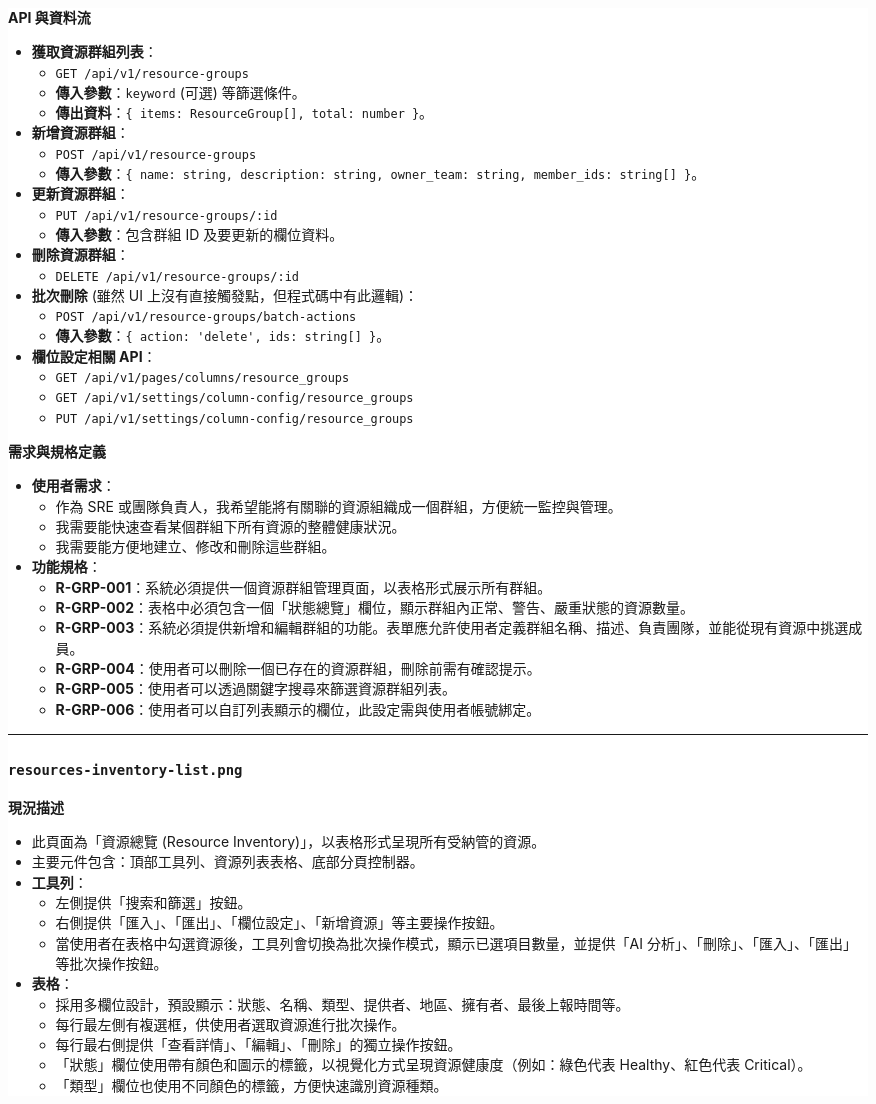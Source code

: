 **API 與資料流**
- **獲取資源群組列表**：
    - `GET /api/v1/resource-groups`
    - **傳入參數**：`keyword` (可選) 等篩選條件。
    - **傳出資料**：`{ items: ResourceGroup[], total: number }`。
- **新增資源群組**：
    - `POST /api/v1/resource-groups`
    - **傳入參數**：`{ name: string, description: string, owner_team: string, member_ids: string[] }`。
- **更新資源群組**：
    - `PUT /api/v1/resource-groups/:id`
    - **傳入參數**：包含群組 ID 及要更新的欄位資料。
- **刪除資源群組**：
    - `DELETE /api/v1/resource-groups/:id`
- **批次刪除** (雖然 UI 上沒有直接觸發點，但程式碼中有此邏輯)：
    - `POST /api/v1/resource-groups/batch-actions`
    - **傳入參數**：`{ action: 'delete', ids: string[] }`。
- **欄位設定相關 API**：
    - `GET /api/v1/pages/columns/resource_groups`
    - `GET /api/v1/settings/column-config/resource_groups`
    - `PUT /api/v1/settings/column-config/resource_groups`

**需求與規格定義**
- **使用者需求**：
    - 作為 SRE 或團隊負責人，我希望能將有關聯的資源組織成一個群組，方便統一監控與管理。
    - 我需要能快速查看某個群組下所有資源的整體健康狀況。
    - 我需要能方便地建立、修改和刪除這些群組。
- **功能規格**：
    - **R-GRP-001**：系統必須提供一個資源群組管理頁面，以表格形式展示所有群組。
    - **R-GRP-002**：表格中必須包含一個「狀態總覽」欄位，顯示群組內正常、警告、嚴重狀態的資源數量。
    - **R-GRP-003**：系統必須提供新增和編輯群組的功能。表單應允許使用者定義群組名稱、描述、負責團隊，並能從現有資源中挑選成員。
    - **R-GRP-004**：使用者可以刪除一個已存在的資源群組，刪除前需有確認提示。
    - **R-GRP-005**：使用者可以透過關鍵字搜尋來篩選資源群組列表。
    - **R-GRP-006**：使用者可以自訂列表顯示的欄位，此設定需與使用者帳號綁定。

---

### `resources-inventory-list.png`

**現況描述**
- 此頁面為「資源總覽 (Resource Inventory)」，以表格形式呈現所有受納管的資源。
- 主要元件包含：頂部工具列、資源列表表格、底部分頁控制器。
- **工具列**：
    - 左側提供「搜索和篩選」按鈕。
    - 右側提供「匯入」、「匯出」、「欄位設定」、「新增資源」等主要操作按鈕。
    - 當使用者在表格中勾選資源後，工具列會切換為批次操作模式，顯示已選項目數量，並提供「AI 分析」、「刪除」、「匯入」、「匯出」等批次操作按鈕。
- **表格**：
    - 採用多欄位設計，預設顯示：狀態、名稱、類型、提供者、地區、擁有者、最後上報時間等。
    - 每行最左側有複選框，供使用者選取資源進行批次操作。
    - 每行最右側提供「查看詳情」、「編輯」、「刪除」的獨立操作按鈕。
    - 「狀態」欄位使用帶有顏色和圖示的標籤，以視覺化方式呈現資源健康度（例如：綠色代表 Healthy、紅色代表 Critical）。
    - 「類型」欄位也使用不同顏色的標籤，方便快速識別資源種類。

